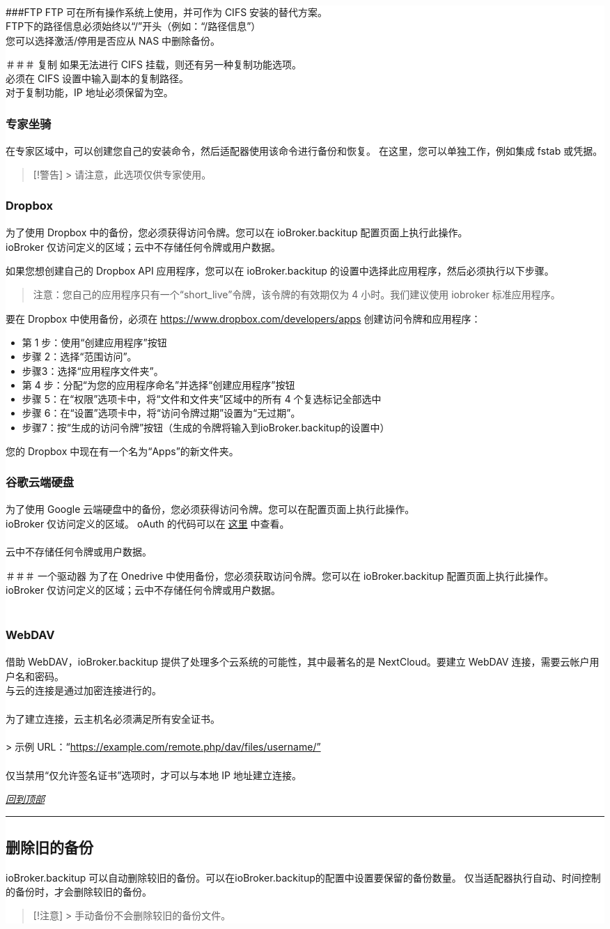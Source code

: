 ###FTP
FTP 可在所有操作系统上使用，并可作为 CIFS 安装的替代方案。<br> FTP下的路径信息必须始终以“/”开头（例如：“/路径信息”）<br>您可以选择激活/停用是否应从 NAS 中删除备份。

＃＃＃ 复制
如果无法进行 CIFS 挂载，则还有另一种复制功能选项。<br>必须在 CIFS 设置中输入副本的复制路径。<br>对于复制功能，IP 地址必须保留为空。

### 专家坐骑
在专家区域中，可以创建您自己的安装命令，然后适配器使用该命令进行备份和恢复。
在这里，您可以单独工作，例如集成 fstab 或凭据。

> [!警告] > 请注意，此选项仅供专家使用。

### Dropbox
为了使用 Dropbox 中的备份，您必须获得访问令牌。您可以在 ioBroker.backitup 配置页面上执行此操作。<br> ioBroker 仅访问定义的区域；云中不存储任何令牌或用户数据。

如果您想创建自己的 Dropbox API 应用程序，您可以在 ioBroker.backitup 的设置中选择此应用程序，然后必须执行以下步骤。

> 注意：您自己的应用程序只有一个“short_live”令牌，该令牌的有效期仅为 4 小时。我们建议使用 iobroker 标准应用程序。

要在 Dropbox 中使用备份，必须在 https://www.dropbox.com/developers/apps 创建访问令牌和应用程序：

* 第 1 步：使用“创建应用程序”按钮
* 步骤 2：选择“范围访问”。
* 步骤3：选择“应用程序文件夹”。
* 第 4 步：分配“为您的应用程序命名”并选择“创建应用程序”按钮
* 步骤 5：在“权限”选项卡中，将“文件和文件夹”区域中的所有 4 个复选标记全部选中
* 步骤 6：在“设置”选项卡中，将“访问令牌过期”设置为“无过期”。
* 步骤7：按“生成的访问令牌”按钮（生成的令牌将输入到ioBroker.backitup的设置中）

您的 Dropbox 中现在有一个名为“Apps”的新文件夹。

### 谷歌云端硬盘
为了使用 Google 云端硬盘中的备份，您必须获得访问令牌。您可以在配置页面上执行此操作。<br> ioBroker 仅访问定义的区域。 oAuth 的代码可以在 [这里](https://github.com/simatec/ioBroker.backitup/blob/master/docs/oAuthService.js) 中查看。<br><br>云中不存储任何令牌或用户数据。

＃＃＃ 一个驱动器
为了在 Onedrive 中使用备份，您必须获取访问令牌。您可以在 ioBroker.backitup 配置页面上执行此操作。<br> ioBroker 仅访问定义的区域；云中不存储任何令牌或用户数据。<br><br>

### WebDAV
借助 WebDAV，ioBroker.backitup 提供了处理多个云系统的可能性，其中最著名的是 NextCloud。要建立 WebDAV 连接，需要云帐户用户名和密码。<br>与云的连接是通过加密连接进行的。<br><br>为了建立连接，云主机名必须满足所有安全证书。<br><br> &gt; 示例 URL：“https://example.com/remote.php/dav/files/username/”<br><br>仅当禁用“仅允许签名证书”选项时，才可以与本地 IP 地址建立连接。

_[回到顶部](#dokumentation-und-anleitung-für-iobrokerbackitup)_

---

## 删除旧的备份
ioBroker.backitup 可以自动删除较旧的备份。可以在ioBroker.backitup的配置中设置要保留的备份数量。
仅当适配器执行自动、时间控制的备份时，才会删除较旧的备份。

> [!注意] > 手动备份不会删除较旧的备份文件。
